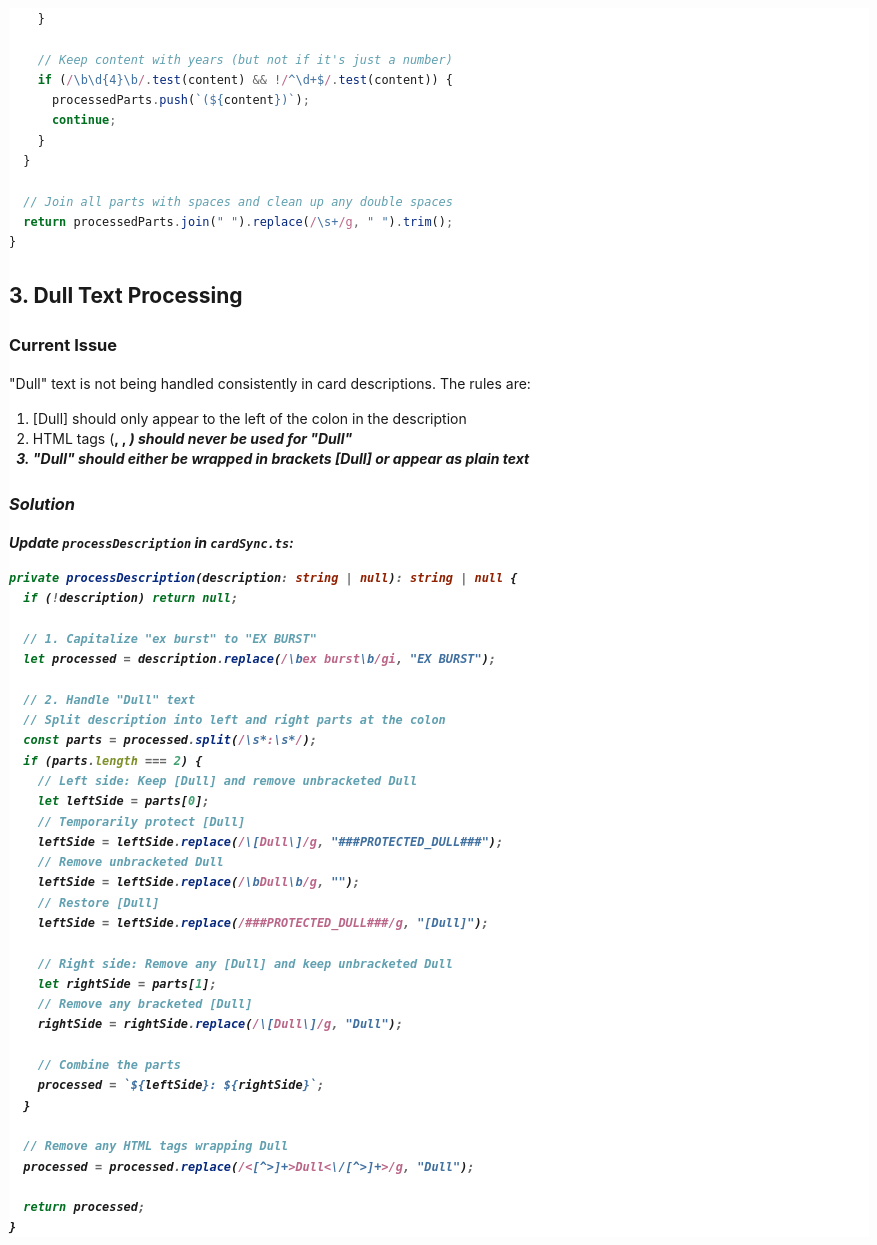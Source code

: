 ```typescript
    }

    // Keep content with years (but not if it's just a number)
    if (/\b\d{4}\b/.test(content) && !/^\d+$/.test(content)) {
      processedParts.push(`(${content})`);
      continue;
    }
  }

  // Join all parts with spaces and clean up any double spaces
  return processedParts.join(" ").replace(/\s+/g, " ").trim();
}
```

## 3. Dull Text Processing

### Current Issue

"Dull" text is not being handled consistently in card descriptions. The rules are:

1. [Dull] should only appear to the left of the colon in the description
2. HTML tags (<b>, <strong>, <em>) should never be used for "Dull"
3. "Dull" should either be wrapped in brackets [Dull] or appear as plain text

### Solution

Update `processDescription` in `cardSync.ts`:

```typescript
private processDescription(description: string | null): string | null {
  if (!description) return null;

  // 1. Capitalize "ex burst" to "EX BURST"
  let processed = description.replace(/\bex burst\b/gi, "EX BURST");

  // 2. Handle "Dull" text
  // Split description into left and right parts at the colon
  const parts = processed.split(/\s*:\s*/);
  if (parts.length === 2) {
    // Left side: Keep [Dull] and remove unbracketed Dull
    let leftSide = parts[0];
    // Temporarily protect [Dull]
    leftSide = leftSide.replace(/\[Dull\]/g, "###PROTECTED_DULL###");
    // Remove unbracketed Dull
    leftSide = leftSide.replace(/\bDull\b/g, "");
    // Restore [Dull]
    leftSide = leftSide.replace(/###PROTECTED_DULL###/g, "[Dull]");

    // Right side: Remove any [Dull] and keep unbracketed Dull
    let rightSide = parts[1];
    // Remove any bracketed [Dull]
    rightSide = rightSide.replace(/\[Dull\]/g, "Dull");

    // Combine the parts
    processed = `${leftSide}: ${rightSide}`;
  }

  // Remove any HTML tags wrapping Dull
  processed = processed.replace(/<[^>]+>Dull<\/[^>]+>/g, "Dull");

  return processed;
}
```

